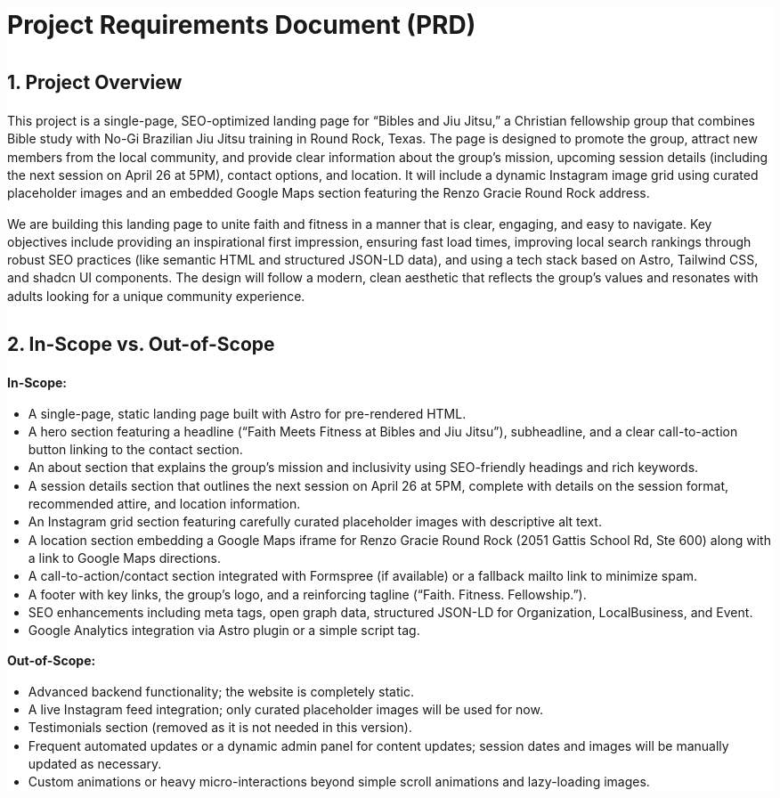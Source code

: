 # Project Requirements Document (PRD)

## 1. Project Overview

This project is a single-page, SEO-optimized landing page for “Bibles and Jiu Jitsu,” a Christian fellowship group that combines Bible study with No-Gi Brazilian Jiu Jitsu training in Round Rock, Texas. The page is designed to promote the group, attract new members from the local community, and provide clear information about the group’s mission, upcoming session details (including the next session on April 26 at 5PM), contact options, and location. It will include a dynamic Instagram image grid using curated placeholder images and an embedded Google Maps section featuring the Renzo Gracie Round Rock address.

We are building this landing page to unite faith and fitness in a manner that is clear, engaging, and easy to navigate. Key objectives include providing an inspirational first impression, ensuring fast load times, improving local search rankings through robust SEO practices (like semantic HTML and structured JSON-LD data), and using a tech stack based on Astro, Tailwind CSS, and shadcn UI components. The design will follow a modern, clean aesthetic that reflects the group’s values and resonates with adults looking for a unique community experience.

## 2. In-Scope vs. Out-of-Scope

**In-Scope:**

*   A single-page, static landing page built with Astro for pre-rendered HTML.
*   A hero section featuring a headline (“Faith Meets Fitness at Bibles and Jiu Jitsu”), subheadline, and a clear call-to-action button linking to the contact section.
*   An about section that explains the group’s mission and inclusivity using SEO-friendly headings and rich keywords.
*   A session details section that outlines the next session on April 26 at 5PM, complete with details on the session format, recommended attire, and location information.
*   An Instagram grid section featuring carefully curated placeholder images with descriptive alt text.
*   A location section embedding a Google Maps iframe for Renzo Gracie Round Rock (2051 Gattis School Rd, Ste 600) along with a link to Google Maps directions.
*   A call-to-action/contact section integrated with Formspree (if available) or a fallback mailto link to minimize spam.
*   A footer with key links, the group’s logo, and a reinforcing tagline (“Faith. Fitness. Fellowship.”).
*   SEO enhancements including meta tags, open graph data, structured JSON-LD for Organization, LocalBusiness, and Event.
*   Google Analytics integration via Astro plugin or a simple script tag.

**Out-of-Scope:**

*   Advanced backend functionality; the website is completely static.
*   A live Instagram feed integration; only curated placeholder images will be used for now.
*   Testimonials section (removed as it is not needed in this version).
*   Frequent automated updates or a dynamic admin panel for content updates; session dates and images will be manually updated as necessary.
*   Custom animations or heavy micro-interactions beyond simple scroll animations and lazy-loading images.

